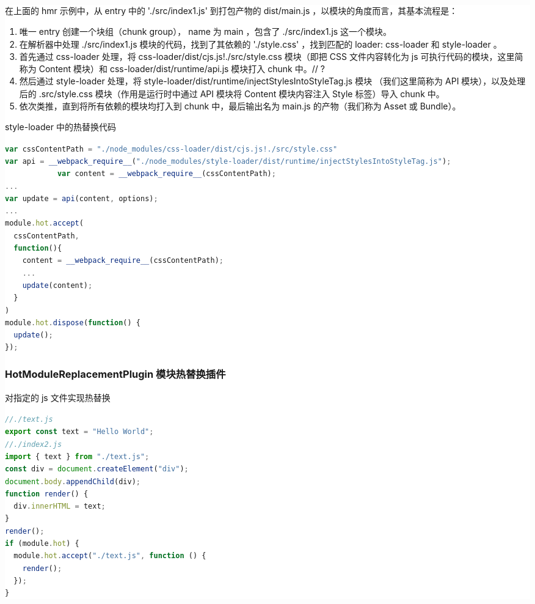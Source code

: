 在上面的 hmr 示例中，从 entry 中的 './src/index1.js' 到打包产物的 dist/main.js ，以模块的角度而言，其基本流程是：

1. 唯一 entry 创建一个块组（chunk group）， name 为 main ，包含了 ./src/index1.js 这一个模块。
2. 在解析器中处理 ./src/index1.js 模块的代码，找到了其依赖的 './style.css' ，找到匹配的 loader: css-loader 和 style-loader 。
3. 首先通过 css-loader 处理，将 css-loader/dist/cjs.js!./src/style.css 模块（即把 CSS 文件内容转化为 js 可执行代码的模块，这里简称为 Content 模块）和 css-loader/dist/runtime/api.js 模块打入 chunk 中。// ?
4. 然后通过 style-loader 处理，将 style-loader/dist/runtime/injectStylesIntoStyleTag.js 模块 （我们这里简称为 API 模块），以及处理后的 .src/style.css 模块（作用是运行时中通过 API 模块将 Content 模块内容注入 Style 标签）导入 chunk 中。
5. 依次类推，直到将所有依赖的模块均打入到 chunk 中，最后输出名为 main.js 的产物（我们称为 Asset 或 Bundle）。

style-loader 中的热替换代码

```js
var cssContentPath = "./node_modules/css-loader/dist/cjs.js!./src/style.css"
var api = __webpack_require__("./node_modules/style-loader/dist/runtime/injectStylesIntoStyleTag.js");
            var content = __webpack_require__(cssContentPath);
...
var update = api(content, options);
...
module.hot.accept(
  cssContentPath,
  function(){
    content = __webpack_require__(cssContentPath);
    ...
    update(content);
  }
)
module.hot.dispose(function() {
  update();
});
```

### HotModuleReplacementPlugin 模块热替换插件

对指定的 js 文件实现热替换

```js
//./text.js
export const text = "Hello World";
//./index2.js
import { text } from "./text.js";
const div = document.createElement("div");
document.body.appendChild(div);
function render() {
  div.innerHTML = text;
}
render();
if (module.hot) {
  module.hot.accept("./text.js", function () {
    render();
  });
}
```
